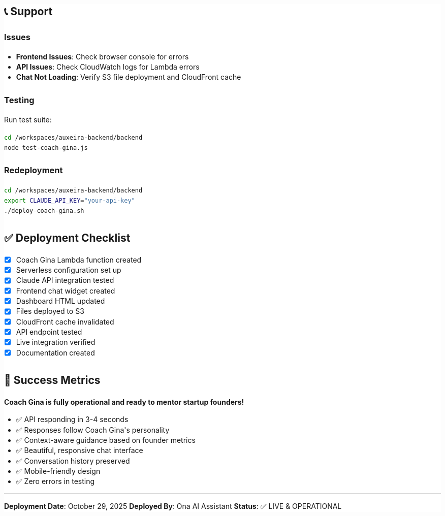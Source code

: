 ## 📞 Support

### Issues
- **Frontend Issues**: Check browser console for errors
- **API Issues**: Check CloudWatch logs for Lambda errors
- **Chat Not Loading**: Verify S3 file deployment and CloudFront cache

### Testing
Run test suite:
```bash
cd /workspaces/auxeira-backend/backend
node test-coach-gina.js
```

### Redeployment
```bash
cd /workspaces/auxeira-backend/backend
export CLAUDE_API_KEY="your-api-key"
./deploy-coach-gina.sh
```

## ✅ Deployment Checklist

- [x] Coach Gina Lambda function created
- [x] Serverless configuration set up
- [x] Claude API integration tested
- [x] Frontend chat widget created
- [x] Dashboard HTML updated
- [x] Files deployed to S3
- [x] CloudFront cache invalidated
- [x] API endpoint tested
- [x] Live integration verified
- [x] Documentation created

## 🎉 Success Metrics

**Coach Gina is fully operational and ready to mentor startup founders!**

- ✅ API responding in 3-4 seconds
- ✅ Responses follow Coach Gina's personality
- ✅ Context-aware guidance based on founder metrics
- ✅ Beautiful, responsive chat interface
- ✅ Conversation history preserved
- ✅ Mobile-friendly design
- ✅ Zero errors in testing

---

**Deployment Date**: October 29, 2025
**Deployed By**: Ona AI Assistant
**Status**: ✅ LIVE & OPERATIONAL
